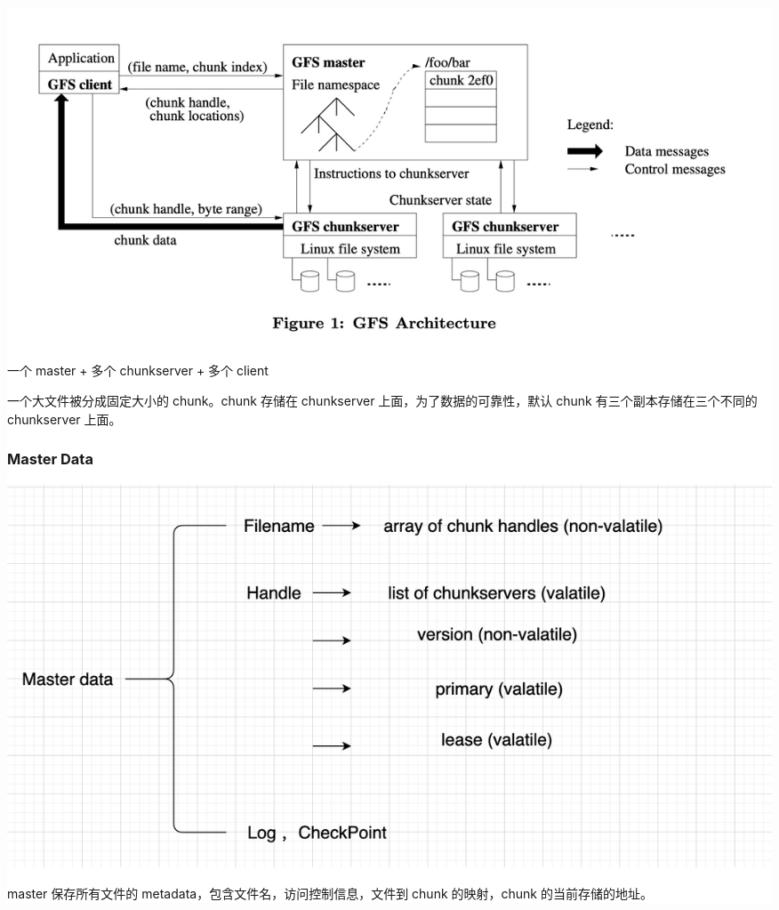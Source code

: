 <img src="/images/GFS.png">

一个 master + 多个 chunkserver  + 多个 client
 
一个大文件被分成固定大小的 chunk。chunk 存储在 chunkserver 上面，为了数据的可靠性，默认 chunk 有三个副本存储在三个不同的 chunkserver 上面。

### Master Data

<img src="/images/masterdata.png">

master 保存所有文件的 metadata，包含文件名，访问控制信息，文件到 chunk 的映射，chunk 的当前存储的地址。

